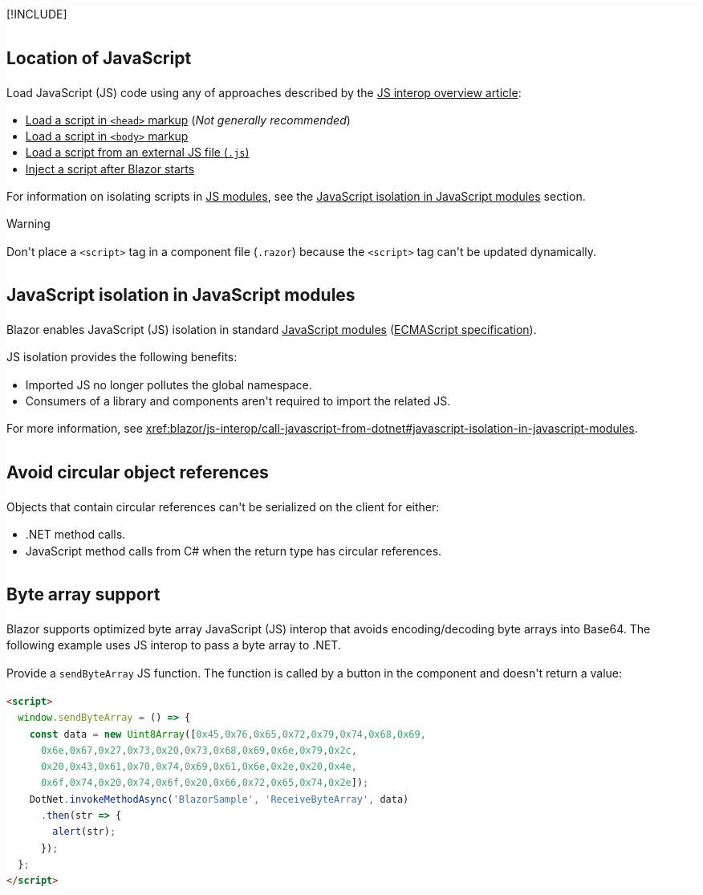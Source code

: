 [!INCLUDE[](~/blazor/includes/js-interop/synchronous-js-interop-call-dotnet.md)]

## Location of JavaScript

Load JavaScript (JS) code using any of approaches described by the [JS interop overview article](xref:blazor/js-interop/index#location-of-javascript):

* [Load a script in `<head>` markup](xref:blazor/js-interop/index#load-a-script-in-head-markup) (*Not generally recommended*)
* [Load a script in `<body>` markup](xref:blazor/js-interop/index#load-a-script-in-body-markup)
* [Load a script from an external JS file (`.js`)](xref:blazor/js-interop/index#load-a-script-from-an-external-js-file-js)
* [Inject a script after Blazor starts](xref:blazor/js-interop/index#inject-a-script-after-blazor-starts)

For information on isolating scripts in [JS modules](https://developer.mozilla.org/docs/Web/JavaScript/Guide/Modules), see the [JavaScript isolation in JavaScript modules](#javascript-isolation-in-javascript-modules) section.

> [!WARNING]
> Don't place a `<script>` tag in a component file (`.razor`) because the `<script>` tag can't be updated dynamically.

## JavaScript isolation in JavaScript modules

Blazor enables JavaScript (JS) isolation in standard [JavaScript modules](https://developer.mozilla.org/docs/Web/JavaScript/Guide/Modules) ([ECMAScript specification](https://tc39.es/ecma262/#sec-modules)).

JS isolation provides the following benefits:

* Imported JS no longer pollutes the global namespace.
* Consumers of a library and components aren't required to import the related JS.

For more information, see <xref:blazor/js-interop/call-javascript-from-dotnet#javascript-isolation-in-javascript-modules>.

## Avoid circular object references

Objects that contain circular references can't be serialized on the client for either:

* .NET method calls.
* JavaScript method calls from C# when the return type has circular references.

## Byte array support

Blazor supports optimized byte array JavaScript (JS) interop that avoids encoding/decoding byte arrays into Base64. The following example uses JS interop to pass a byte array to .NET.

Provide a `sendByteArray` JS function. The function is called by a button in the component and doesn't return a value:

```html
<script>
  window.sendByteArray = () => {
    const data = new Uint8Array([0x45,0x76,0x65,0x72,0x79,0x74,0x68,0x69,
      0x6e,0x67,0x27,0x73,0x20,0x73,0x68,0x69,0x6e,0x79,0x2c,
      0x20,0x43,0x61,0x70,0x74,0x69,0x61,0x6e,0x2e,0x20,0x4e,
      0x6f,0x74,0x20,0x74,0x6f,0x20,0x66,0x72,0x65,0x74,0x2e]);
    DotNet.invokeMethodAsync('BlazorSample', 'ReceiveByteArray', data)
      .then(str => {
        alert(str);
      });
  };
</script>
```
